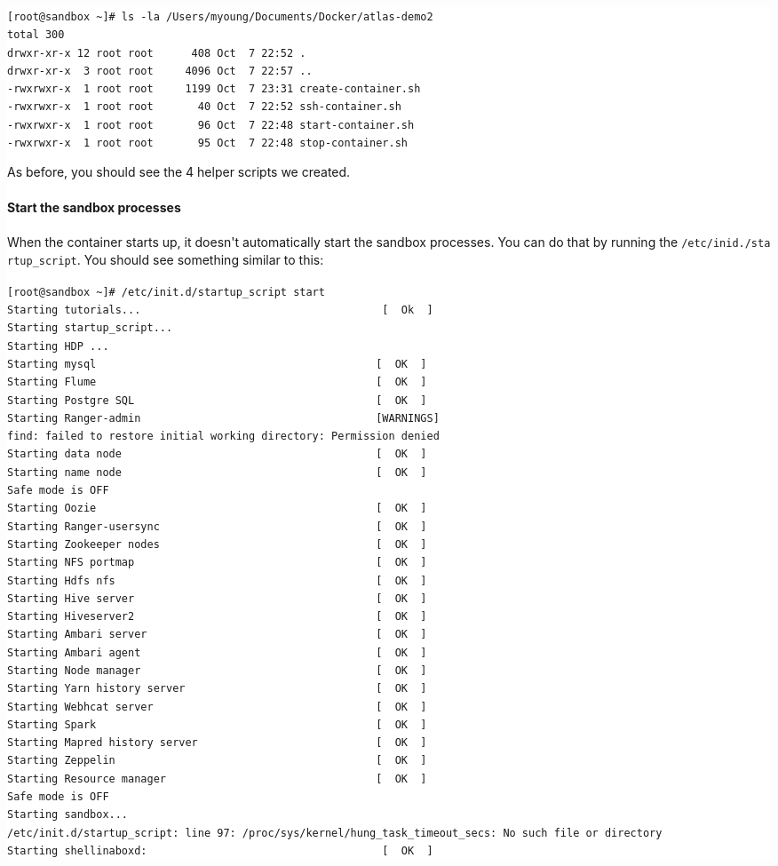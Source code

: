 ```
[root@sandbox ~]# ls -la /Users/myoung/Documents/Docker/atlas-demo2
total 300
drwxr-xr-x 12 root root      408 Oct  7 22:52 .
drwxr-xr-x  3 root root     4096 Oct  7 22:57 ..
-rwxrwxr-x  1 root root     1199 Oct  7 23:31 create-container.sh
-rwxrwxr-x  1 root root       40 Oct  7 22:52 ssh-container.sh
-rwxrwxr-x  1 root root       96 Oct  7 22:48 start-container.sh
-rwxrwxr-x  1 root root       95 Oct  7 22:48 stop-container.sh
```

As before, you should see the 4 helper scripts we created.

#### Start the sandbox processes
When the container starts up, it doesn't automatically start the sandbox processes.  You can do that by running the `/etc/inid./startup_script`.  You should see something similar to this:

```
[root@sandbox ~]# /etc/init.d/startup_script start
Starting tutorials...                                      [  Ok  ]
Starting startup_script...
Starting HDP ...
Starting mysql                                            [  OK  ]
Starting Flume                                            [  OK  ]
Starting Postgre SQL                                      [  OK  ]
Starting Ranger-admin                                     [WARNINGS]
find: failed to restore initial working directory: Permission denied
Starting data node                                        [  OK  ]
Starting name node                                        [  OK  ]
Safe mode is OFF
Starting Oozie                                            [  OK  ]
Starting Ranger-usersync                                  [  OK  ]
Starting Zookeeper nodes                                  [  OK  ]
Starting NFS portmap                                      [  OK  ]
Starting Hdfs nfs                                         [  OK  ]
Starting Hive server                                      [  OK  ]
Starting Hiveserver2                                      [  OK  ]
Starting Ambari server                                    [  OK  ]
Starting Ambari agent                                     [  OK  ]
Starting Node manager                                     [  OK  ]
Starting Yarn history server                              [  OK  ]
Starting Webhcat server                                   [  OK  ]
Starting Spark                                            [  OK  ]
Starting Mapred history server                            [  OK  ]
Starting Zeppelin                                         [  OK  ]
Starting Resource manager                                 [  OK  ]
Safe mode is OFF
Starting sandbox...
/etc/init.d/startup_script: line 97: /proc/sys/kernel/hung_task_timeout_secs: No such file or directory
Starting shellinaboxd:                                     [  OK  ]
```
